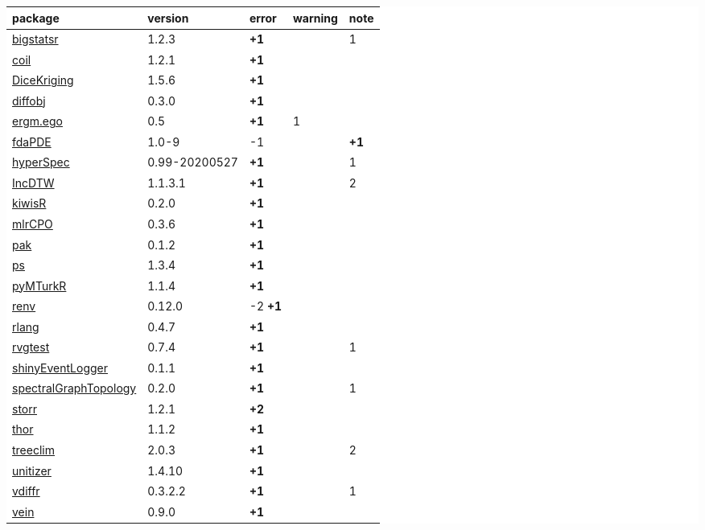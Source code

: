 |package                                                    |version       |error     |warning |note   |
|:----------------------------------------------------------|:-------------|:---------|:-------|:------|
|[bigstatsr](problems.md#bigstatsr)                         |1.2.3         |__+1__    |        |1      |
|[coil](problems.md#coil)                                   |1.2.1         |__+1__    |        |       |
|[DiceKriging](problems.md#dicekriging)                     |1.5.6         |__+1__    |        |       |
|[diffobj](problems.md#diffobj)                             |0.3.0         |__+1__    |        |       |
|[ergm.ego](problems.md#ergmego)                            |0.5           |__+1__    |1       |       |
|[fdaPDE](problems.md#fdapde)                               |1.0-9         |-1        |        |__+1__ |
|[hyperSpec](problems.md#hyperspec)                         |0.99-20200527 |__+1__    |        |1      |
|[IncDTW](problems.md#incdtw)                               |1.1.3.1       |__+1__    |        |2      |
|[kiwisR](problems.md#kiwisr)                               |0.2.0         |__+1__    |        |       |
|[mlrCPO](problems.md#mlrcpo)                               |0.3.6         |__+1__    |        |       |
|[pak](problems.md#pak)                                     |0.1.2         |__+1__    |        |       |
|[ps](problems.md#ps)                                       |1.3.4         |__+1__    |        |       |
|[pyMTurkR](problems.md#pymturkr)                           |1.1.4         |__+1__    |        |       |
|[renv](problems.md#renv)                                   |0.12.0        |-2 __+1__ |        |       |
|[rlang](problems.md#rlang)                                 |0.4.7         |__+1__    |        |       |
|[rvgtest](problems.md#rvgtest)                             |0.7.4         |__+1__    |        |1      |
|[shinyEventLogger](problems.md#shinyeventlogger)           |0.1.1         |__+1__    |        |       |
|[spectralGraphTopology](problems.md#spectralgraphtopology) |0.2.0         |__+1__    |        |1      |
|[storr](problems.md#storr)                                 |1.2.1         |__+2__    |        |       |
|[thor](problems.md#thor)                                   |1.1.2         |__+1__    |        |       |
|[treeclim](problems.md#treeclim)                           |2.0.3         |__+1__    |        |2      |
|[unitizer](problems.md#unitizer)                           |1.4.10        |__+1__    |        |       |
|[vdiffr](problems.md#vdiffr)                               |0.3.2.2       |__+1__    |        |1      |
|[vein](problems.md#vein)                                   |0.9.0         |__+1__    |        |       |

